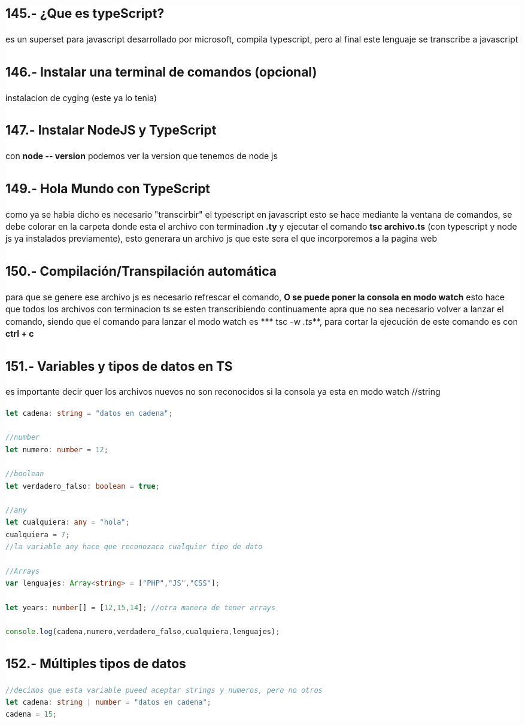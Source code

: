 ## 145.- ¿Que es typeScript?
es un superset para javascript desarrollado por microsoft, compila typescript, pero al final este lenguaje se transcribe a javascript 

## 146.- Instalar una terminal de comandos (opcional)
instalacion de cyging (este ya lo tenia)

## 147.- Instalar NodeJS y TypeScript
con **node -- version** podemos ver la version que tenemos de node js

## 149.- Hola Mundo con TypeScript
como ya se habia dicho es necesario "transcirbir" el typescript en javascript esto se hace mediante la ventana de comandos, se debe colorar en la carpeta donde esta el archivo con terminadion **.ty** y ejecutar el comando **tsc archivo.ts** (con typescript y node js ya instalados previamente), esto generara un archivo js que este sera el que incorporemos a la pagina web

## 150.- Compilación/Transpilación automática
para que se genere ese archivo js es necesario refrescar el comando, **O se puede poner la consola en modo watch** esto hace que todos los archivos con terminacion ts se esten transcribiendo continuamente apra que no sea necesario volver a lanzar el comando, siendo que el comando para lanzar el modo watch es *** tsc -w *.ts***, para cortar la ejecución de este comando es con **ctrl + c**

## 151.- Variables y tipos de datos en TS
es importante decir quer los archivos nuevos no son reconocidos si la consola ya esta en modo watch
//string 
~~~ typescript
let cadena: string = "datos en cadena";

//number
let numero: number = 12;

//boolean
let verdadero_falso: boolean = true;

//any 
let cualquiera: any = "hola";
cualquiera = 7;
//la variable any hace que reconozaca cualquier tipo de dato

//Arrays
var lenguajes: Array<string> = ["PHP","JS","CSS"];

let years: number[] = [12,15,14]; //otra manera de tener arrays

console.log(cadena,numero,verdadero_falso,cualquiera,lenguajes);
~~~

## 152.- Múltiples tipos de datos 
~~~ typescript
//decimos que esta variable pueed aceptar strings y numeros, pero no otros
let cadena: string | number = "datos en cadena";
cadena = 15;
~~~

